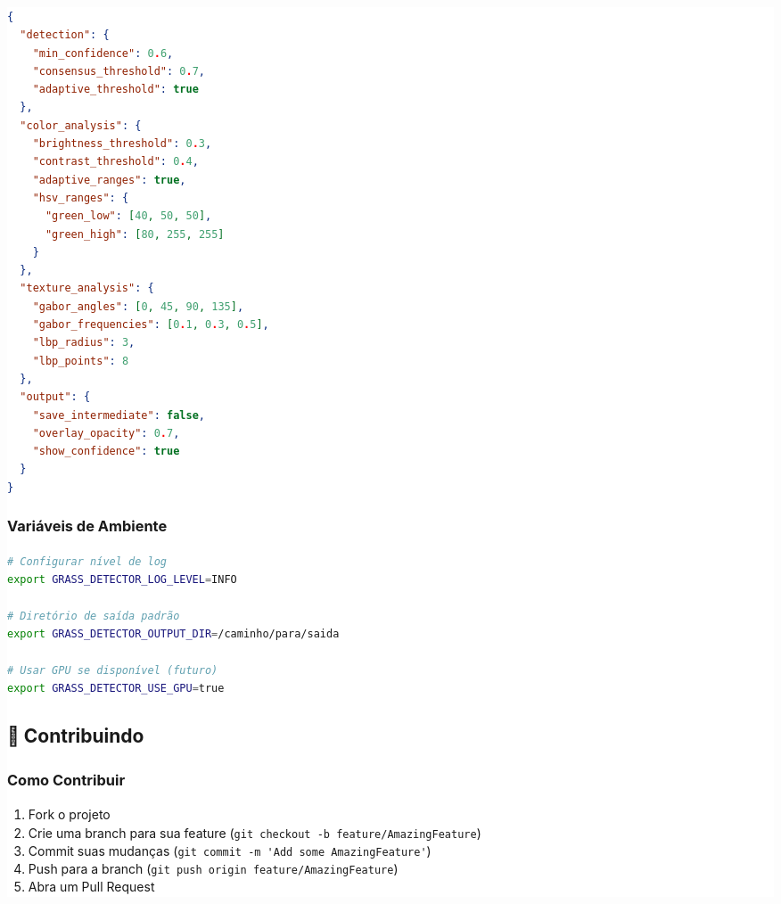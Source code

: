 ```json
{
  "detection": {
    "min_confidence": 0.6,
    "consensus_threshold": 0.7,
    "adaptive_threshold": true
  },
  "color_analysis": {
    "brightness_threshold": 0.3,
    "contrast_threshold": 0.4,
    "adaptive_ranges": true,
    "hsv_ranges": {
      "green_low": [40, 50, 50],
      "green_high": [80, 255, 255]
    }
  },
  "texture_analysis": {
    "gabor_angles": [0, 45, 90, 135],
    "gabor_frequencies": [0.1, 0.3, 0.5],
    "lbp_radius": 3,
    "lbp_points": 8
  },
  "output": {
    "save_intermediate": false,
    "overlay_opacity": 0.7,
    "show_confidence": true
  }
}
```

### Variáveis de Ambiente

```bash
# Configurar nível de log
export GRASS_DETECTOR_LOG_LEVEL=INFO

# Diretório de saída padrão
export GRASS_DETECTOR_OUTPUT_DIR=/caminho/para/saida

# Usar GPU se disponível (futuro)
export GRASS_DETECTOR_USE_GPU=true
```

## 🤝 Contribuindo

### Como Contribuir

1. Fork o projeto
2. Crie uma branch para sua feature (`git checkout -b feature/AmazingFeature`)
3. Commit suas mudanças (`git commit -m 'Add some AmazingFeature'`)
4. Push para a branch (`git push origin feature/AmazingFeature`)
5. Abra um Pull Request
